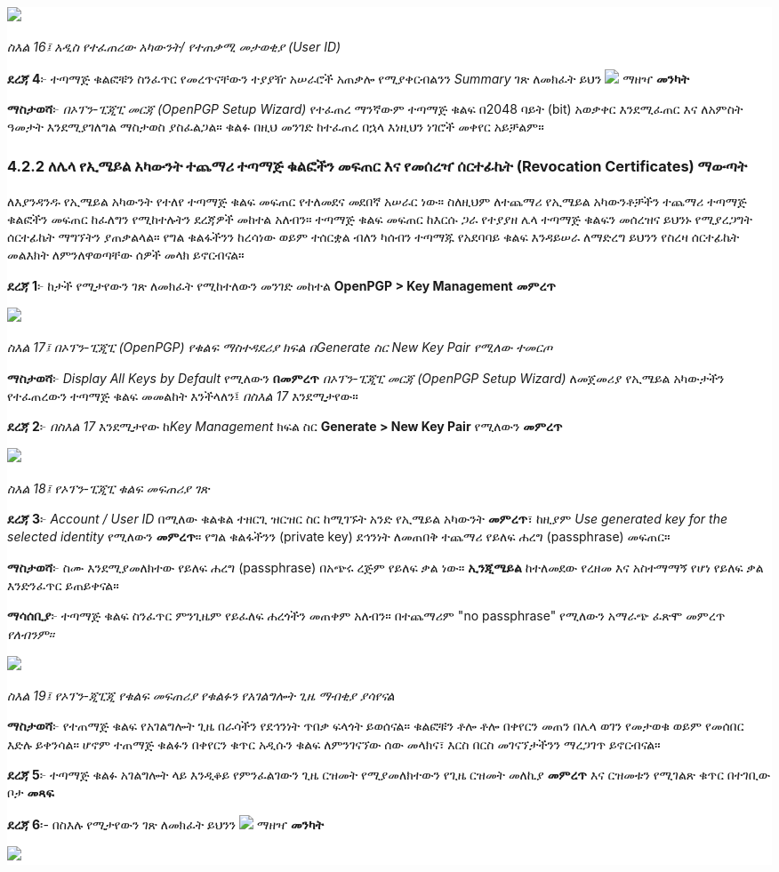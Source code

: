 ![](/sbox/screen/thunderbird-en/67.png)

*ስእል 16፤ አዲስ የተፈጠረው አካውንት/ የተጠቃሚ መታወቂያ (User ID)*

**ደረጃ 4**፦ ተጣማጅ ቁልፎቹን ስንፈጥር የመረጥናቸውን ተያያዥ አሠራሮች አጠቃሎ የሚያቀርብልንን  *Summary* ገጽ ለመክፈት ይህን  ![](/sbox/screen/thunderbird-en/04.png) ማዘዣ **መንካት**

**ማስታወሻ**፦ *በኦፕን-ፒጂፒ መርጃ (OpenPGP Setup Wizard)* የተፈጠረ ማንኛውም ተጣማጅ ቁልፍ በ2048 ባይት (bit) አወቃቀር እንደሚፈጠር እና ለአምስት ዓመታት እንደሚያገለግል ማስታወስ ያስፈልጋል። ቁልፉ በዚህ መንገድ ከተፈጠረ በኋላ እነዚህን ነገሮች መቀየር አይቻልም።

### 4.2.2 ለሌላ የኢሜይል አካውንት ተጨማሪ ተጣማጅ ቁልፎችን መፍጠር እና የመሰረዣ ሰርተፊኬት (Revocation Certificates) ማውጣት ###

ለእያንዳንዱ የኢሜይል አካውንት የተለየ ተጣማጅ ቁልፍ መፍጠር የተለመደና መደበኛ አሠራር ነው። ስለዚህም ለተጨማሪ የኢሜይል አካውንቶቻችን ተጨማሪ ተጣማጅ ቁልፎችን መፍጠር ከፈለግን የሚከተሉትን ደረጃዎች መከተል አለብን። ተጣማጅ ቁልፍ መፍጠር ከእርሱ ጋራ የተያያዘ ሌላ ተጣማጅ ቁልፍን መሰረዝና ይህንኑ የሚያረጋግት ሰርተፊኬት ማግኘትን ያጠቃልላል። የግል ቁልፋችንን ከረሳነው ወይም ተሰርቋል ብለን ካሰብን ተጣማጁ የአደባባይ ቁልፍ እንዳይሠራ ለማድረግ ይህንን የስረዛ ሰርተፊኬት መልእክት ለምንለዋወጣቸው ሰዎች መላክ ይኖርብናል። 

**ደረጃ 1**፦ ከታች የሚታየውን ገጽ ለመክፈት የሚከተለውን መንገድ መከተል **OpenPGP > Key Management** **መምረጥ**

![](/sbox/screen/thunderbird-en/70.png)

*ስእል 17፤ በኦፕን-ፒጂፒ (OpenPGP) የቁልፍ ማስተዳደሪያ ክፍል በGenerate ስር New Key Pair የሚለው ተመርጦ*

**ማስታወሻ**፦ *Display All Keys by Default* የሚለውን **በመምረጥ** *በኦፕን-ፒጂፒ መርጃ (OpenPGP Setup Wizard)* ለመጀመሪያ የኢሜይል አካውታችን የተፈጠረውን ተጣማጅ ቁልፍ መመልከት እንችላለን፤ *በስእል 17* እንደሚታየው። 

**ደረጃ 2**፦ *በስእል 17* እንደሚታየው ከ*Key Management* ክፍል ስር **Generate > New Key Pair**  የሚለውን **መምረጥ**  

![](/sbox/screen/thunderbird-en/71.png)

*ስእል 18፤ የኦፕን-ፒጂፒ ቁልፍ መፍጠሪያ ገጽ* 



**ደረጃ 3**፦ *Account / User ID* በሚለው ቁልቁል ተዘርጊ ዝርዝር ስር ከሚገኙት አንድ የኢሜይል አካውንት **መምረጥ**፣ ከዚያም *Use generated key for the selected identity* የሚለውን **መምረጥ**። የግል ቁልፋችንን (private key) ደኅንነት ለመጠበቅ ተጨማሪ የይለፍ ሐረግ (passphrase) መፍጠር።  


**ማስታወሻ**፦ ስሙ እንደሚያመለክተው የይለፍ ሐረግ (passphrase) በአጭሩ ረጅም የይለፍ ቃል ነው። **ኢንጂሜይል** ከተለመደው  የረዘመ እና አስተማማኝ የሆነ የይለፍ ቃል እንድንፈጥር ይጠይቀናል።

**ማሳሰቢያ**፦ ተጣማጅ ቁልፍ ስንፈጥር ምንጊዜም የይፈለፍ ሐረጎችን መጠቀም አለብን። በተጨማሪም "no passphrase" የሚለውን አማራጭ ፈጽሞ መምረጥ *የለብንም።*

![](/sbox/screen/thunderbird-en/72.png)

*ስእል 19፤ የኦፕን-ጂፒጂ የቁልፍ መፍጠሪያ የቁልፉን የአገልግሎት ጊዜ ማብቂያ ያሳየናል*

**ማስታወሻ**፦ የተጠማጅ ቁልፍ የአገልግሎት ጊዜ በራሳችን የደኅንነት ጥበቃ ፍላጎት ይወሰናል። ቁልፎቹን ቶሎ ቶሎ በቀየርን መጠን በሌላ ወገን የመታወቁ ወይም የመሰበር እድሉ ይቀንሳል። ሆኖም ተጠማጅ ቁልፉን በቀየርን ቁጥር አዲሱን ቁልፍ ለምንገናኘው ሰው መላክና፣ እርስ በርስ መገናኘታችንን ማረጋገጥ ይኖርብናል። 

**ደረጃ 5**፦ ተጣማጅ ቁልፉ አገልግሎት ላይ እንዲቆይ የምንፈልገውን ጊዜ ርዝመት የሚያመለክተውን የጊዜ ርዝመት መለኪያ **መምረጥ** እና ርዝመቱን የሚገልጽ ቁጥር በተገቢው ቦታ **መጻፍ** 

**ደረጃ 6**፡- በስእሉ የሚታየውን ገጽ ለመክፈት ይህንን  ![](/sbox/screen/thunderbird-en/73.png) ማዘዣ **መንካት**

![](/sbox/screen/thunderbird-en/74.png)

